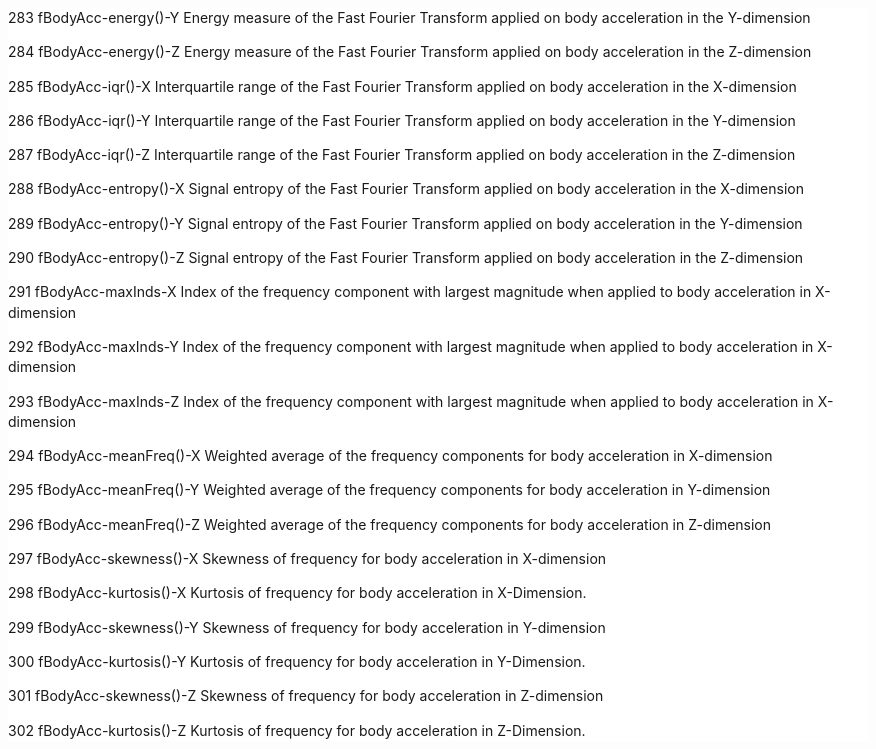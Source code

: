 283                  fBodyAcc-energy()-Y		Energy measure of the Fast Fourier Transform applied on body acceleration in the Y-dimension


284                  fBodyAcc-energy()-Z		Energy measure of the Fast Fourier Transform applied on body acceleration in the Z-dimension


285                     fBodyAcc-iqr()-X		Interquartile range of the Fast Fourier Transform applied on body acceleration in the X-dimension

286                     fBodyAcc-iqr()-Y		Interquartile range of the Fast Fourier Transform applied on body acceleration in the Y-dimension

287                     fBodyAcc-iqr()-Z		Interquartile range of the Fast Fourier Transform applied on body acceleration in the Z-dimension

288                 fBodyAcc-entropy()-X		Signal entropy of the Fast Fourier Transform applied on body acceleration in the X-dimension

289                 fBodyAcc-entropy()-Y		Signal entropy of the Fast Fourier Transform applied on body acceleration in the Y-dimension

290                 fBodyAcc-entropy()-Z		Signal entropy of the Fast Fourier Transform applied on body acceleration in the Z-dimension

291                   fBodyAcc-maxInds-X		Index of the frequency component with largest magnitude when applied to body acceleration in X-dimension

292                   fBodyAcc-maxInds-Y		Index of the frequency component with largest magnitude when applied to body acceleration in X-dimension

293                   fBodyAcc-maxInds-Z		Index of the frequency component with largest magnitude when applied to body acceleration in X-dimension

294                fBodyAcc-meanFreq()-X		Weighted average of the frequency components for body acceleration in X-dimension

295                fBodyAcc-meanFreq()-Y		Weighted average of the frequency components for body acceleration in Y-dimension

296                fBodyAcc-meanFreq()-Z		Weighted average of the frequency components for body acceleration in Z-dimension

297                fBodyAcc-skewness()-X		Skewness of frequency for body acceleration in X-dimension

298                fBodyAcc-kurtosis()-X		Kurtosis of frequency for body acceleration in X-Dimension.

299                fBodyAcc-skewness()-Y		Skewness of frequency for body acceleration in Y-dimension

300                fBodyAcc-kurtosis()-Y		Kurtosis of frequency for body acceleration in Y-Dimension.

301                fBodyAcc-skewness()-Z		Skewness of frequency for body acceleration in Z-dimension

302                fBodyAcc-kurtosis()-Z		Kurtosis of frequency for body acceleration in Z-Dimension.
